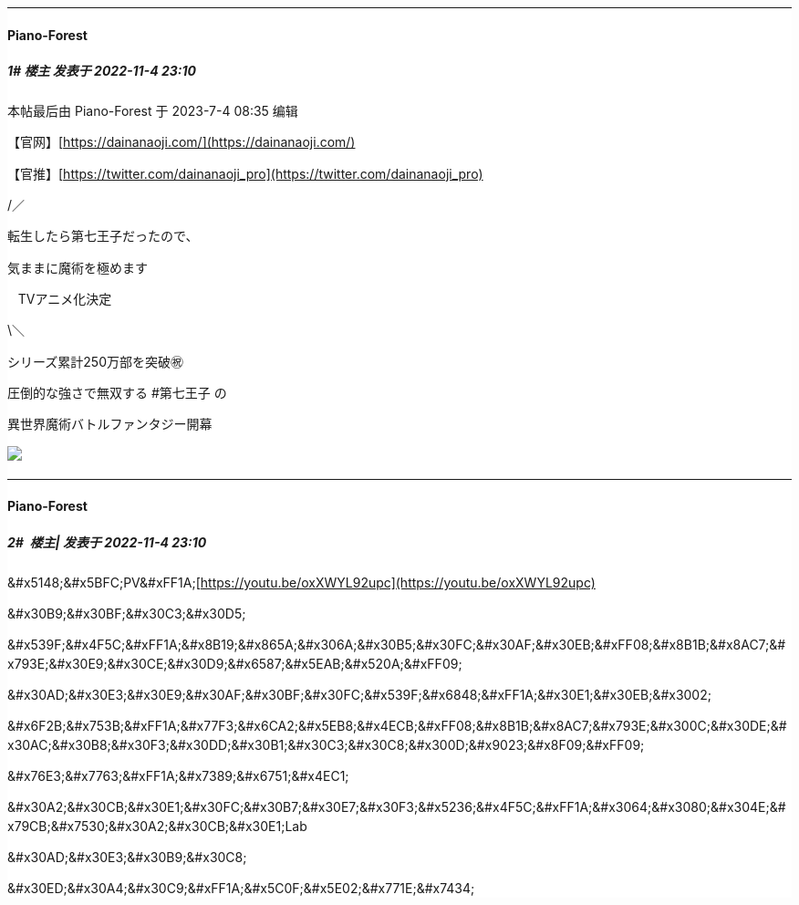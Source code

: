 ﻿
*****

####  Piano-Forest  
##### 1#       楼主       发表于 2022-11-4 23:10

 本帖最后由 Piano-Forest 于 2023-7-4 08:35 编辑 

【官网】[https://dainanaoji.com/](https://dainanaoji.com/)

【官推】[https://twitter.com/dainanaoji_pro](https://twitter.com/dainanaoji_pro)

/／

転生したら第七王子だったので、

気ままに魔術を極めます

   TVアニメ化決定

\＼

シリーズ累計250万部を突破㊗

圧倒的な強さで無双する #第七王子 の

異世界魔術バトルファンタジー開幕

<img src="https://p.sda1.dev/8/7fae2ac3150067b86e693b341a5edc47/20221104_230724.jpg" referrerpolicy="no-referrer">

*****

####  Piano-Forest  
##### 2#         楼主| 发表于 2022-11-4 23:10

&amp;#x5148;&amp;#x5BFC;PV&amp;#xFF1A;[https://youtu.be/oxXWYL92upc](https://youtu.be/oxXWYL92upc)

&amp;#x30B9;&amp;#x30BF;&amp;#x30C3;&amp;#x30D5;

&amp;#x539F;&amp;#x4F5C;&amp;#xFF1A;&amp;#x8B19;&amp;#x865A;&amp;#x306A;&amp;#x30B5;&amp;#x30FC;&amp;#x30AF;&amp;#x30EB;&amp;#xFF08;&amp;#x8B1B;&amp;#x8AC7;&amp;#x793E;&amp;#x30E9;&amp;#x30CE;&amp;#x30D9;&amp;#x6587;&amp;#x5EAB;&amp;#x520A;&amp;#xFF09;

&amp;#x30AD;&amp;#x30E3;&amp;#x30E9;&amp;#x30AF;&amp;#x30BF;&amp;#x30FC;&amp;#x539F;&amp;#x6848;&amp;#xFF1A;&amp;#x30E1;&amp;#x30EB;&amp;#x3002;

&amp;#x6F2B;&amp;#x753B;&amp;#xFF1A;&amp;#x77F3;&amp;#x6CA2;&amp;#x5EB8;&amp;#x4ECB;&amp;#xFF08;&amp;#x8B1B;&amp;#x8AC7;&amp;#x793E;&amp;#x300C;&amp;#x30DE;&amp;#x30AC;&amp;#x30B8;&amp;#x30F3;&amp;#x30DD;&amp;#x30B1;&amp;#x30C3;&amp;#x30C8;&amp;#x300D;&amp;#x9023;&amp;#x8F09;&amp;#xFF09;

&amp;#x76E3;&amp;#x7763;&amp;#xFF1A;&amp;#x7389;&amp;#x6751;&amp;#x4EC1;

&amp;#x30A2;&amp;#x30CB;&amp;#x30E1;&amp;#x30FC;&amp;#x30B7;&amp;#x30E7;&amp;#x30F3;&amp;#x5236;&amp;#x4F5C;&amp;#xFF1A;&amp;#x3064;&amp;#x3080;&amp;#x304E;&amp;#x79CB;&amp;#x7530;&amp;#x30A2;&amp;#x30CB;&amp;#x30E1;Lab

&amp;#x30AD;&amp;#x30E3;&amp;#x30B9;&amp;#x30C8;

&amp;#x30ED;&amp;#x30A4;&amp;#x30C9;&amp;#xFF1A;&amp;#x5C0F;&amp;#x5E02;&amp;#x771E;&amp;#x7434;
